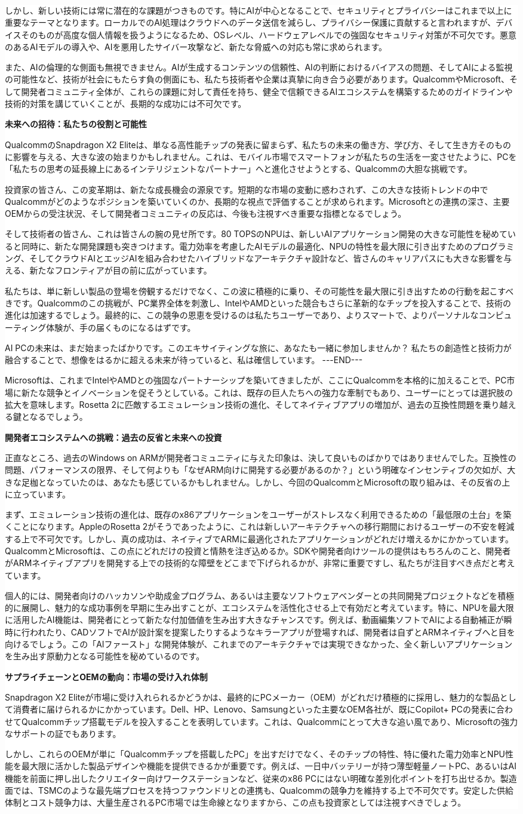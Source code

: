 しかし、新しい技術には常に潜在的な課題がつきものです。特にAIが中心となることで、セキュリティとプライバシーはこれまで以上に重要なテーマとなります。ローカルでのAI処理はクラウドへのデータ送信を減らし、プライバシー保護に貢献すると言われますが、デバイスそのものが高度な個人情報を扱うようになるため、OSレベル、ハードウェアレベルでの強固なセキュリティ対策が不可欠です。悪意のあるAIモデルの導入や、AIを悪用したサイバー攻撃など、新たな脅威への対応も常に求められます。

また、AIの倫理的な側面も無視できません。AIが生成するコンテンツの信頼性、AIの判断におけるバイアスの問題、そしてAIによる監視の可能性など、技術が社会にもたらす負の側面にも、私たち技術者や企業は真摯に向き合う必要があります。QualcommやMicrosoft、そして開発者コミュニティ全体が、これらの課題に対して責任を持ち、健全で信頼できるAIエコシステムを構築するためのガイドラインや技術的対策を講じていくことが、長期的な成功には不可欠です。

**未来への招待：私たちの役割と可能性**

QualcommのSnapdragon X2 Eliteは、単なる高性能チップの発表に留まらず、私たちの未来の働き方、学び方、そして生き方そのものに影響を与える、大きな波の始まりかもしれません。これは、モバイル市場でスマートフォンが私たちの生活を一変させたように、PCを「私たちの思考の延長線上にあるインテリジェントなパートナー」へと進化させようとする、Qualcommの大胆な挑戦です。

投資家の皆さん、この変革期は、新たな成長機会の源泉です。短期的な市場の変動に惑わされず、この大きな技術トレンドの中でQualcommがどのようなポジションを築いていくのか、長期的な視点で評価することが求められます。Microsoftとの連携の深さ、主要OEMからの受注状況、そして開発者コミュニティの反応は、今後も注視すべき重要な指標となるでしょう。

そして技術者の皆さん、これは皆さんの腕の見せ所です。80 TOPSのNPUは、新しいAIアプリケーション開発の大きな可能性を秘めていると同時に、新たな開発課題も突きつけます。電力効率を考慮したAIモデルの最適化、NPUの特性を最大限に引き出すためのプログラミング、そしてクラウドAIとエッジAIを組み合わせたハイブリッドなアーキテクチャ設計など、皆さんのキャリアパスにも大きな影響を与える、新たなフロンティアが目の前に広がっています。

私たちは、単に新しい製品の登場を傍観するだけでなく、この波に積極的に乗り、その可能性を最大限に引き出すための行動を起こすべきです。Qualcommのこの挑戦が、PC業界全体を刺激し、IntelやAMDといった競合もさらに革新的なチップを投入することで、技術の進化は加速するでしょう。最終的に、この競争の恩恵を受けるのは私たちユーザーであり、よりスマートで、よりパーソナルなコンピューティング体験が、手の届くものになるはずです。

AI PCの未来は、まだ始まったばかりです。このエキサイティングな旅に、あなたも一緒に参加しませんか？ 私たちの創造性と技術力が融合することで、想像をはるかに超える未来が待っていると、私は確信しています。
---END---

Microsoftは、これまでIntelやAMDとの強固なパートナーシップを築いてきましたが、ここにQualcommを本格的に加えることで、PC市場に新たな競争とイノベーションを促そうとしている。これは、既存の巨人たちへの強力な牽制でもあり、ユーザーにとっては選択肢の拡大を意味します。Rosetta 2に匹敵するエミュレーション技術の進化、そしてネイティブアプリの増加が、過去の互換性問題を乗り越える鍵となるでしょう。

**開発者エコシステムへの挑戦：過去の反省と未来への投資**

正直なところ、過去のWindows on ARMが開発者コミュニティに与えた印象は、決して良いものばかりではありませんでした。互換性の問題、パフォーマンスの限界、そして何よりも「なぜARM向けに開発する必要があるのか？」という明確なインセンティブの欠如が、大きな足枷となっていたのは、あなたも感じているかもしれません。しかし、今回のQualcommとMicrosoftの取り組みは、その反省の上に立っています。

まず、エミュレーション技術の進化は、既存のx86アプリケーションをユーザーがストレスなく利用できるための「最低限の土台」を築くことになります。AppleのRosetta 2がそうであったように、これは新しいアーキテクチャへの移行期間におけるユーザーの不安を軽減する上で不可欠です。しかし、真の成功は、ネイティブでARMに最適化されたアプリケーションがどれだけ増えるかにかかっています。QualcommとMicrosoftは、この点にどれだけの投資と情熱を注ぎ込めるか。SDKや開発者向けツールの提供はもちろんのこと、開発者がARMネイティブアプリを開発する上での技術的な障壁をどこまで下げられるかが、非常に重要ですし、私たちが注目すべき点だと考えています。

個人的には、開発者向けのハッカソンや助成金プログラム、あるいは主要なソフトウェアベンダーとの共同開発プロジェクトなどを積極的に展開し、魅力的な成功事例を早期に生み出すことが、エコシステムを活性化させる上で有効だと考えています。特に、NPUを最大限に活用したAI機能は、開発者にとって新たな付加価値を生み出す大きなチャンスです。例えば、動画編集ソフトでAIによる自動補正が瞬時に行われたり、CADソフトでAIが設計案を提案したりするようなキラーアプリが登場すれば、開発者は自ずとARMネイティブへと目を向けるでしょう。この「AIファースト」な開発体験が、これまでのアーキテクチャでは実現できなかった、全く新しいアプリケーションを生み出す原動力となる可能性を秘めているのです。

**サプライチェーンとOEMの動向：市場の受け入れ体制**

Snapdragon X2 Eliteが市場に受け入れられるかどうかは、最終的にPCメーカー（OEM）がどれだけ積極的に採用し、魅力的な製品として消費者に届けられるかにかかっています。Dell、HP、Lenovo、Samsungといった主要なOEM各社が、既にCopilot+ PCの発表に合わせてQualcommチップ搭載モデルを投入することを表明しています。これは、Qualcommにとって大きな追い風であり、Microsoftの強力なサポートの証でもあります。

しかし、これらのOEMが単に「Qualcommチップを搭載したPC」を出すだけでなく、そのチップの特性、特に優れた電力効率とNPU性能を最大限に活かした製品デザインや機能を提供できるかが重要です。例えば、一日中バッテリーが持つ薄型軽量ノートPC、あるいはAI機能を前面に押し出したクリエイター向けワークステーションなど、従来のx86 PCにはない明確な差別化ポイントを打ち出せるか。製造面では、TSMCのような最先端プロセスを持つファウンドリとの連携も、Qualcommの競争力を維持する上で不可欠です。安定した供給体制とコスト競争力は、大量生産されるPC市場では生命線となりますから、この点も投資家としては注視すべきでしょう。
